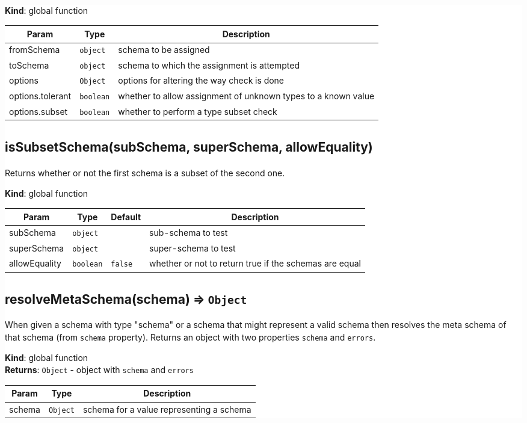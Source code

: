 **Kind**: global function  

| Param | Type | Description |
| --- | --- | --- |
| fromSchema | <code>object</code> | schema to be assigned |
| toSchema | <code>object</code> | schema to which the assignment is attempted |
| options | <code>Object</code> | options for altering the way check is done |
| options.tolerant | <code>boolean</code> | whether to allow assignment of unknown types to a known value |
| options.subset | <code>boolean</code> | whether to perform a type subset check |

<a name="isSubsetSchema"></a>

## isSubsetSchema(subSchema, superSchema, allowEquality)
Returns whether or not the first schema is a subset of the second one.

**Kind**: global function  

| Param | Type | Default | Description |
| --- | --- | --- | --- |
| subSchema | <code>object</code> |  | sub-schema to test |
| superSchema | <code>object</code> |  | super-schema to test |
| allowEquality | <code>boolean</code> | <code>false</code> | whether or not to return true if the schemas are equal |

<a name="resolveMetaSchema"></a>

## resolveMetaSchema(schema) ⇒ <code>Object</code>
When given a schema with type "schema" or a schema that might represent a valid schema
then resolves the meta schema of that schema (from `schema` property).
Returns an object with two properties `schema` and `errors`.

**Kind**: global function  
**Returns**: <code>Object</code> - object with `schema` and `errors`  

| Param | Type | Description |
| --- | --- | --- |
| schema | <code>Object</code> | schema for a value representing a schema |
